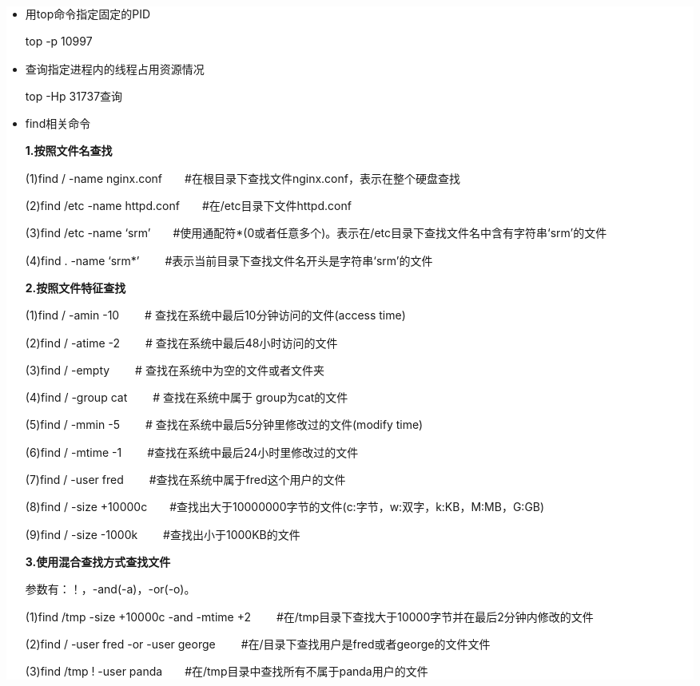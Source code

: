 - 
  用top命令指定固定的PID

  top -p 10997

  

- 
  查询指定进程内的线程占用资源情况

  top -Hp 31737查询

  

- find相关命令

  **1.按照文件名查找**

  (1)find / -name nginx.conf　　#在根目录下查找文件nginx.conf，表示在整个硬盘查找

  (2)find /etc -name httpd.conf　　#在/etc目录下文件httpd.conf

  (3)find /etc -name ‘srm’　　#使用通配符*(0或者任意多个)。表示在/etc目录下查找文件名中含有字符串‘srm’的文件

  (4)find . -name ‘srm*’ 　　#表示当前目录下查找文件名开头是字符串‘srm’的文件

  **2.按照文件特征查找**

  (1)find / -amin -10 　　# 查找在系统中最后10分钟访问的文件(access time)

  (2)find / -atime -2　　 # 查找在系统中最后48小时访问的文件

  (3)find / -empty 　　# 查找在系统中为空的文件或者文件夹

  (4)find / -group cat 　　# 查找在系统中属于 group为cat的文件

  (5)find / -mmin -5 　　# 查找在系统中最后5分钟里修改过的文件(modify time)

  (6)find / -mtime -1 　　#查找在系统中最后24小时里修改过的文件

  (7)find / -user fred 　　#查找在系统中属于fred这个用户的文件

  (8)find / -size +10000c　　#查找出大于10000000字节的文件(c:字节，w:双字，k:KB，M:MB，G:GB)

  (9)find / -size -1000k 　　#查找出小于1000KB的文件

  **3.使用混合查找方式查找文件**

  参数有：！，-and(-a)，-or(-o)。

  (1)find /tmp -size +10000c -and -mtime +2 　　#在/tmp目录下查找大于10000字节并在最后2分钟内修改的文件

  (2)find / -user fred -or -user george 　　#在/目录下查找用户是fred或者george的文件文件

  (3)find /tmp ! -user panda　　#在/tmp目录中查找所有不属于panda用户的文件
  